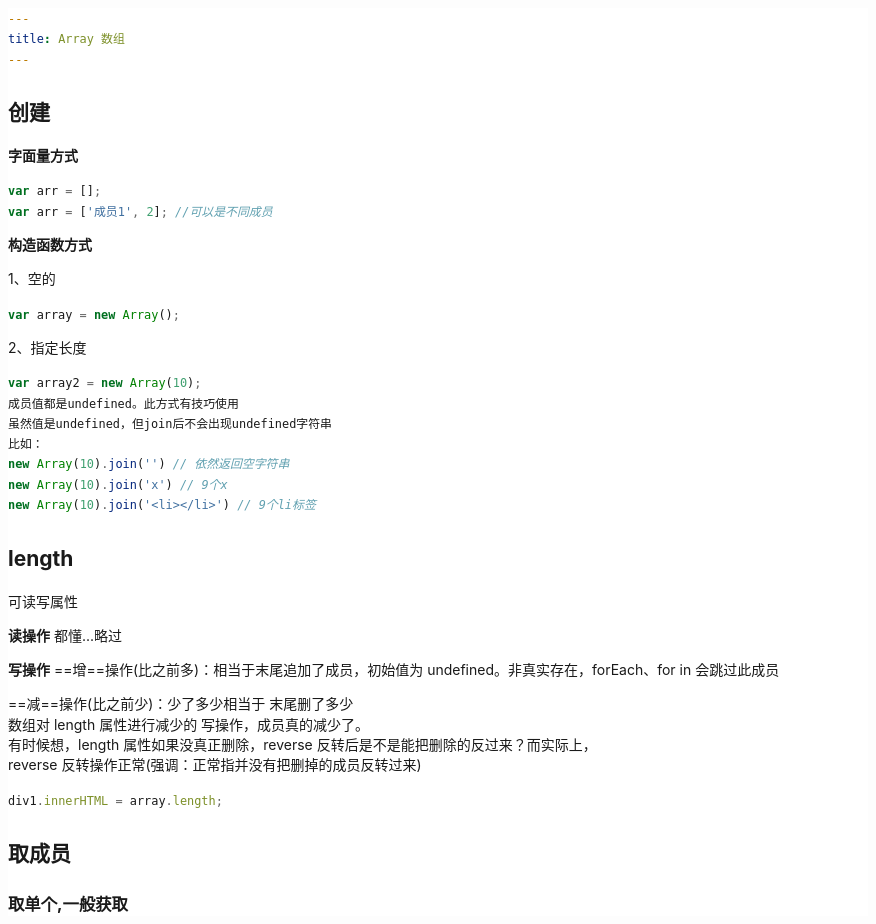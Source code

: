 ```yaml
---
title: Array 数组
---
```


## 创建

**字面量方式**

```js
var arr = [];
var arr = ['成员1', 2]; //可以是不同成员
```

**构造函数方式**

1、空的

```js
var array = new Array();
```

2、指定长度

```js
var array2 = new Array(10);
成员值都是undefined。此方式有技巧使用
虽然值是undefined，但join后不会出现undefined字符串
比如：
new Array(10).join('') // 依然返回空字符串
new Array(10).join('x') // 9个x
new Array(10).join('<li></li>') // 9个li标签
```

## length

可读写属性

**读操作** 都懂...略过

**写操作** ==增==操作(比之前多)：相当于末尾追加了成员，初始值为 undefined。非真实存在，forEach、for in 会跳过此成员

==减==操作(比之前少)：少了多少相当于 末尾删了多少  
数组对 length 属性进行减少的 写操作，成员真的减少了。  
有时候想，length 属性如果没真正删除，reverse 反转后是不是能把删除的反过来？而实际上，  
reverse 反转操作正常(强调：正常指并没有把删掉的成员反转过来)

```js
div1.innerHTML = array.length;
```

## 取成员

### 取单个,一般获取
